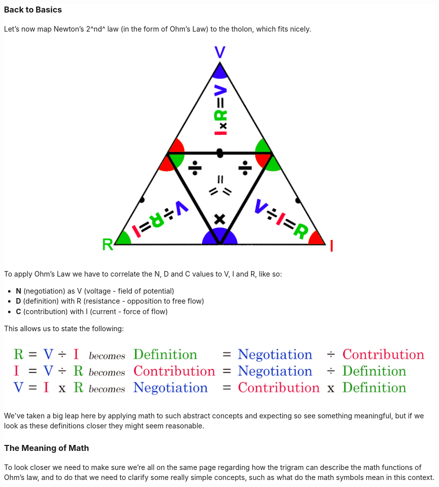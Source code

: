 ### Back to Basics

Let’s now map Newton’s 2^nd^ law (in the form of Ohm’s  Law) to the tholon, which fits nicely.

<center><img src='../Images/088-tholo-trimath.png' style='width:60%'/></center>

To apply Ohm’s Law we have to correlate the N, D and C values to V, I and R, like so:

-   **N** (negotiation) as V (voltage - field of potential)
-   **D** (definition) with R (resistance - opposition to free flow)
-   **C** (contribution) with I (current - force of flow)

This allows us to state the following:

<center><img src='../Images/089-tformulas.png' style='width:100%'/></center>

We've taken a big leap here by applying math to such abstract concepts and expecting so see something meaningful, but if we look as these definitions closer they might seem reasonable.

### The Meaning of Math

To look closer we need to make sure we’re all on the same page regarding how the trigram can describe the math functions of Ohm’s law, and to do that we need to clarify some really simple concepts, such as what do the math symbols mean in this context.
